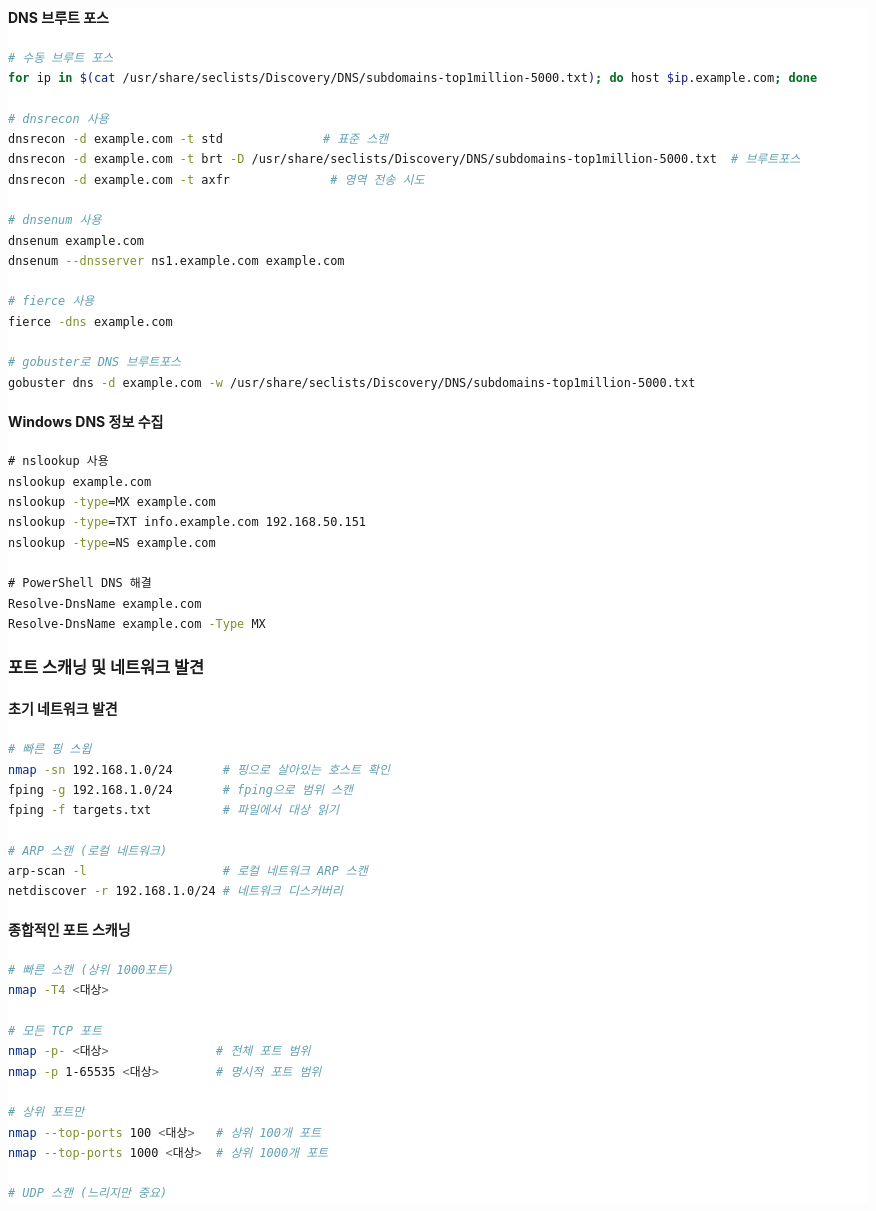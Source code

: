 #### DNS 브루트 포스
```bash
# 수동 브루트 포스
for ip in $(cat /usr/share/seclists/Discovery/DNS/subdomains-top1million-5000.txt); do host $ip.example.com; done

# dnsrecon 사용
dnsrecon -d example.com -t std              # 표준 스캔
dnsrecon -d example.com -t brt -D /usr/share/seclists/Discovery/DNS/subdomains-top1million-5000.txt  # 브루트포스
dnsrecon -d example.com -t axfr              # 영역 전송 시도

# dnsenum 사용
dnsenum example.com
dnsenum --dnsserver ns1.example.com example.com

# fierce 사용
fierce -dns example.com

# gobuster로 DNS 브루트포스
gobuster dns -d example.com -w /usr/share/seclists/Discovery/DNS/subdomains-top1million-5000.txt
```

#### Windows DNS 정보 수집
```cmd
# nslookup 사용
nslookup example.com
nslookup -type=MX example.com
nslookup -type=TXT info.example.com 192.168.50.151
nslookup -type=NS example.com

# PowerShell DNS 해결
Resolve-DnsName example.com
Resolve-DnsName example.com -Type MX
```

### 포트 스캐닝 및 네트워크 발견

#### 초기 네트워크 발견
```bash
# 빠른 핑 스윕
nmap -sn 192.168.1.0/24       # 핑으로 살아있는 호스트 확인
fping -g 192.168.1.0/24       # fping으로 범위 스캔
fping -f targets.txt          # 파일에서 대상 읽기

# ARP 스캔 (로컬 네트워크)
arp-scan -l                   # 로컬 네트워크 ARP 스캔
netdiscover -r 192.168.1.0/24 # 네트워크 디스커버리
```

#### 종합적인 포트 스캐닝
```bash
# 빠른 스캔 (상위 1000포트)
nmap -T4 <대상>

# 모든 TCP 포트
nmap -p- <대상>               # 전체 포트 범위
nmap -p 1-65535 <대상>        # 명시적 포트 범위

# 상위 포트만
nmap --top-ports 100 <대상>   # 상위 100개 포트
nmap --top-ports 1000 <대상>  # 상위 1000개 포트

# UDP 스캔 (느리지만 중요)
```